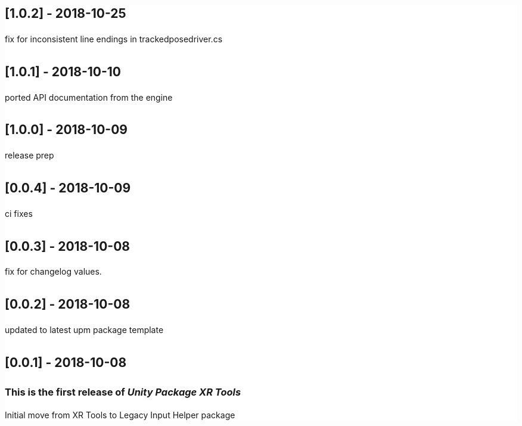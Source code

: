 ## [1.0.2] - 2018-10-25
fix for inconsistent line endings in trackedposedriver.cs

## [1.0.1] - 2018-10-10
ported API documentation from the engine

## [1.0.0] - 2018-10-09
release prep

## [0.0.4] - 2018-10-09
ci fixes

## [0.0.3] - 2018-10-08
fix for changelog values.

## [0.0.2] - 2018-10-08
updated to latest upm package template

## [0.0.1] - 2018-10-08

### This is the first release of *Unity Package XR Tools*
Initial move from XR Tools to Legacy Input Helper package

